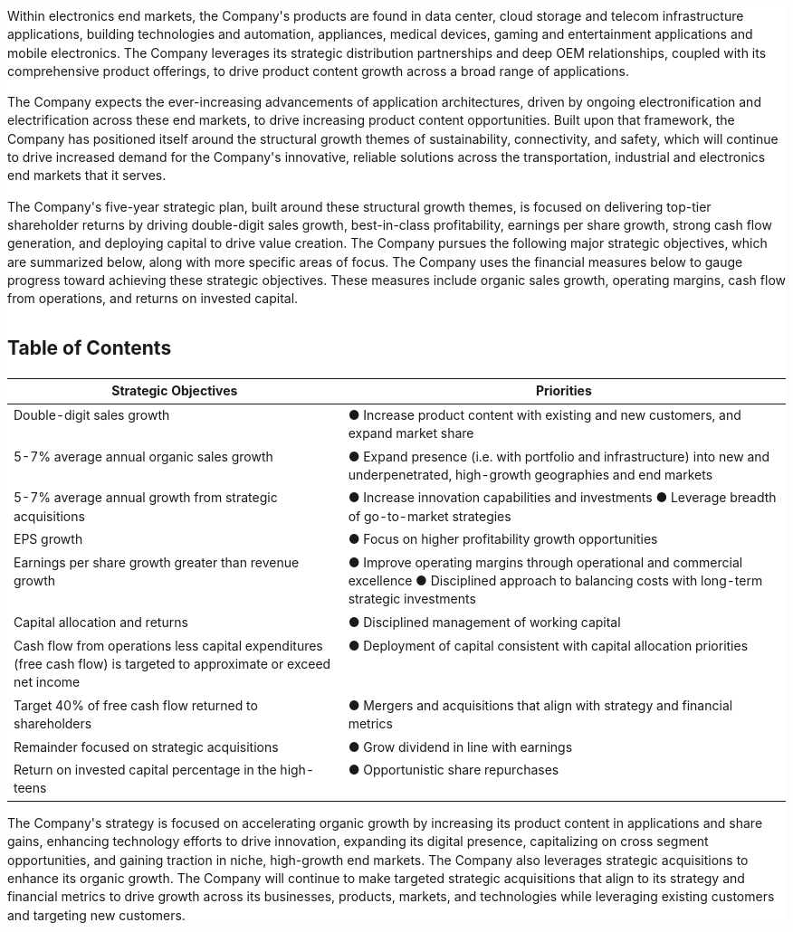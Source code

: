 Within electronics end markets, the Company's products are found in data center, cloud storage and telecom infrastructure applications, building technologies and automation, appliances, medical devices, gaming and entertainment applications and mobile electronics. The Company leverages its strategic distribution partnerships  and  deep  OEM  relationships,  coupled  with  its  comprehensive  product  offerings,  to  drive  product  content  growth  across  a  broad  range  of applications.

The Company expects the ever-increasing advancements of application architectures, driven by ongoing electronification and electrification across these end markets, to drive increasing product content opportunities. Built upon that framework, the Company has positioned itself around the structural growth themes of sustainability, connectivity, and safety, which will continue to drive increased demand for the Company's innovative, reliable solutions across the transportation, industrial and electronics end markets that it serves.

The Company's five-year strategic plan, built around these structural growth themes, is focused on delivering top-tier shareholder returns by driving double-digit sales growth, best-in-class profitability, earnings per share growth, strong cash flow generation, and deploying capital to drive value creation. The Company pursues  the  following  major  strategic  objectives,  which  are  summarized  below,  along  with  more  specific  areas  of  focus.  The  Company  uses  the  financial measures below to gauge progress toward achieving these strategic objectives. These measures include organic sales growth, operating margins, cash flow from operations, and returns on invested capital.

## Table of Contents

| Strategic Objectives                                                                                                 | Priorities                                                                                                                                               |
|----------------------------------------------------------------------------------------------------------------------|----------------------------------------------------------------------------------------------------------------------------------------------------------|
| Double-digit sales growth                                                                                            | ● Increase product content with existing and new customers, and expand market share                                                                      |
| 5-7% average annual organic sales growth                                                                             | ● Expand presence (i.e. with portfolio and infrastructure) into new and underpenetrated, high-growth geographies and end markets                         |
| 5-7% average annual growth from strategic acquisitions                                                               | ● Increase innovation capabilities and investments ● Leverage breadth of go-to-market strategies                                                         |
| EPS growth                                                                                                           | ● Focus on higher profitability growth opportunities                                                                                                     |
| Earnings per share growth greater than revenue growth                                                                | ● Improve operating margins through operational and commercial excellence ● Disciplined approach to balancing costs with long-term strategic investments |
| Capital allocation and returns                                                                                       | ● Disciplined management of working capital                                                                                                              |
| Cash flow from operations less capital expenditures (free cash flow) is targeted to approximate or exceed net income | ● Deployment of capital consistent with capital allocation priorities                                                                                    |
| Target 40% of free cash flow returned to shareholders                                                                | ● Mergers and acquisitions that align with strategy and financial metrics                                                                                |
| Remainder focused on strategic acquisitions                                                                          | ● Grow dividend in line with earnings                                                                                                                    |
| Return on invested capital percentage in the high-teens                                                              | ● Opportunistic share repurchases                                                                                                                        |

The Company's strategy is focused on accelerating organic growth by increasing its product content in applications and share gains, enhancing technology efforts to  drive  innovation, expanding its digital presence, capitalizing on cross segment opportunities, and gaining traction in niche, high-growth end markets. The Company also leverages strategic acquisitions to enhance its organic growth. The Company will continue to make targeted strategic acquisitions that align to its strategy and financial metrics to drive growth across its businesses, products, markets, and technologies while leveraging existing customers and targeting new customers.
